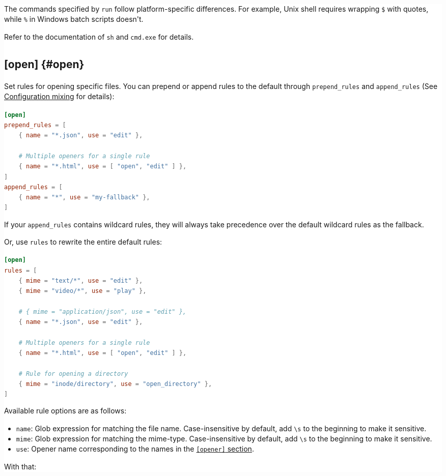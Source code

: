 The commands specified by `run` follow platform-specific differences. For example, Unix shell requires wrapping `$` with quotes, while `%` in Windows batch scripts doesn't.

Refer to the documentation of `sh` and `cmd.exe` for details.

## [open] {#open}

Set rules for opening specific files. You can prepend or append rules to the default through `prepend_rules` and `append_rules` (See [Configuration mixing](/docs/configuration/overview#mixing) for details):

```toml
[open]
prepend_rules = [
	{ name = "*.json", use = "edit" },

	# Multiple openers for a single rule
	{ name = "*.html", use = [ "open", "edit" ] },
]
append_rules = [
	{ name = "*", use = "my-fallback" },
]
```

If your `append_rules` contains wildcard rules, they will always take precedence over the default wildcard rules as the fallback.

Or, use `rules` to rewrite the entire default rules:

```toml
[open]
rules = [
	{ mime = "text/*", use = "edit" },
	{ mime = "video/*", use = "play" },

	# { mime = "application/json", use = "edit" },
	{ name = "*.json", use = "edit" },

	# Multiple openers for a single rule
	{ name = "*.html", use = [ "open", "edit" ] },

	# Rule for opening a directory
	{ mime = "inode/directory", use = "open_directory" },
]
```

Available rule options are as follows:

- `name`: Glob expression for matching the file name. Case-insensitive by default, add `\s` to the beginning to make it sensitive.
- `mime`: Glob expression for matching the mime-type. Case-insensitive by default, add `\s` to the beginning to make it sensitive.
- `use`: Opener name corresponding to the names in the [`[opener]` section](#opener).

With that:
